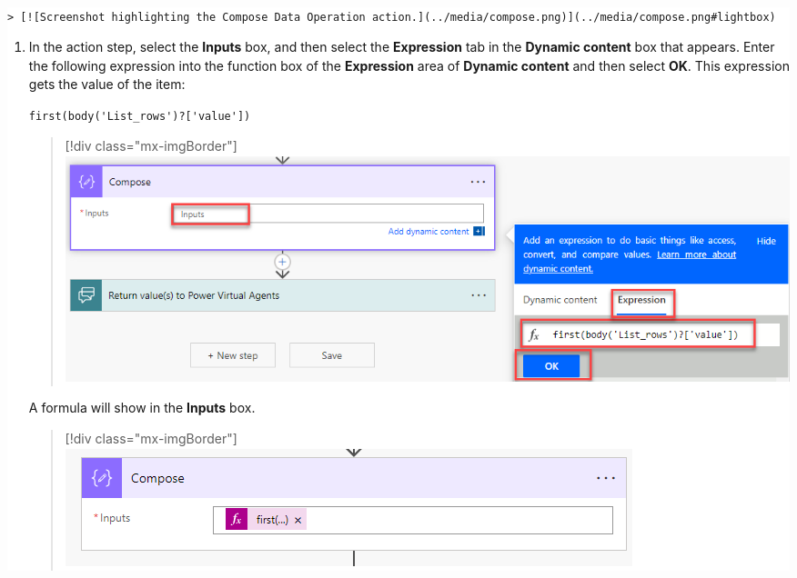     > [![Screenshot highlighting the Compose Data Operation action.](../media/compose.png)](../media/compose.png#lightbox)

1.	In the action step, select the **Inputs** box, and then select the **Expression** tab in the **Dynamic content** box that appears. Enter the following expression into the function box of the **Expression** area of **Dynamic content** and then select **OK**. This expression gets the value of the item: 

    `first(body('List_rows')?['value'])`

    > [!div class="mx-imgBorder"]
    > [![Screenshot highlighting the Inputs box and the Expression tab to add an expression.](../media/expression.png)](../media/expression.png#lightbox)

	A formula will show in the **Inputs** box.
 
    > [!div class="mx-imgBorder"]
    > [![Screenshot highlighting the formula in the Inputs box.](../media/compose-inputs.png)](../media/compose-inputs.png#lightbox)
